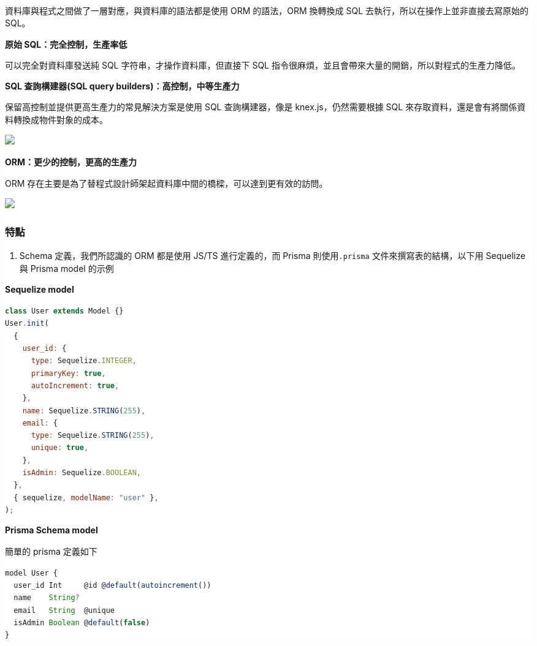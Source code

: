資料庫與程式之間做了一層對應，與資料庫的語法都是使用 ORM 的語法，ORM 換轉換成 SQL 去執行，所以在操作上並非直接去寫原始的 SQL。

**原始 SQL：完全控制，生產率低**

可以完全對資料庫發送純 SQL 字符串，才操作資料庫，但直接下 SQL 指令很麻煩，並且會帶來大量的開銷，所以對程式的生產力降低。

**SQL 查詢構建器(SQL query builders)：高控制，中等生產力**

保留高控制並提供更高生產力的常見解決方案是使用 SQL 查詢構建器，像是 knex.js，仍然需要根據 SQL 來存取資料，還是會有將關係資料轉換成物件對象的成本。

![](/media/prisma6.png)

**ORM：更少的控制，更高的生產力**

ORM 存在主要是為了替程式設計師架起資料庫中間的橋樑，可以達到更有效的訪問。

![](/media/prisma5.png)

### 特點

1. Schema 定義，我們所認識的 ORM 都是使用 JS/TS 進行定義的，而 Prisma 則使用`.prisma` 文件來撰寫表的結構，以下用 Sequelize 與 Prisma model 的示例

**Sequelize model**

```js
class User extends Model {}
User.init(
  {
    user_id: {
      type: Sequelize.INTEGER,
      primaryKey: true,
      autoIncrement: true,
    },
    name: Sequelize.STRING(255),
    email: {
      type: Sequelize.STRING(255),
      unique: true,
    },
    isAdmin: Sequelize.BOOLEAN,
  },
  { sequelize, modelName: "user" },
);
```

**Prisma Schema model**

簡單的 prisma 定義如下

```js
model User {
  user_id Int     @id @default(autoincrement())
  name    String?
  email   String  @unique
  isAdmin Boolean @default(false)
}
```
